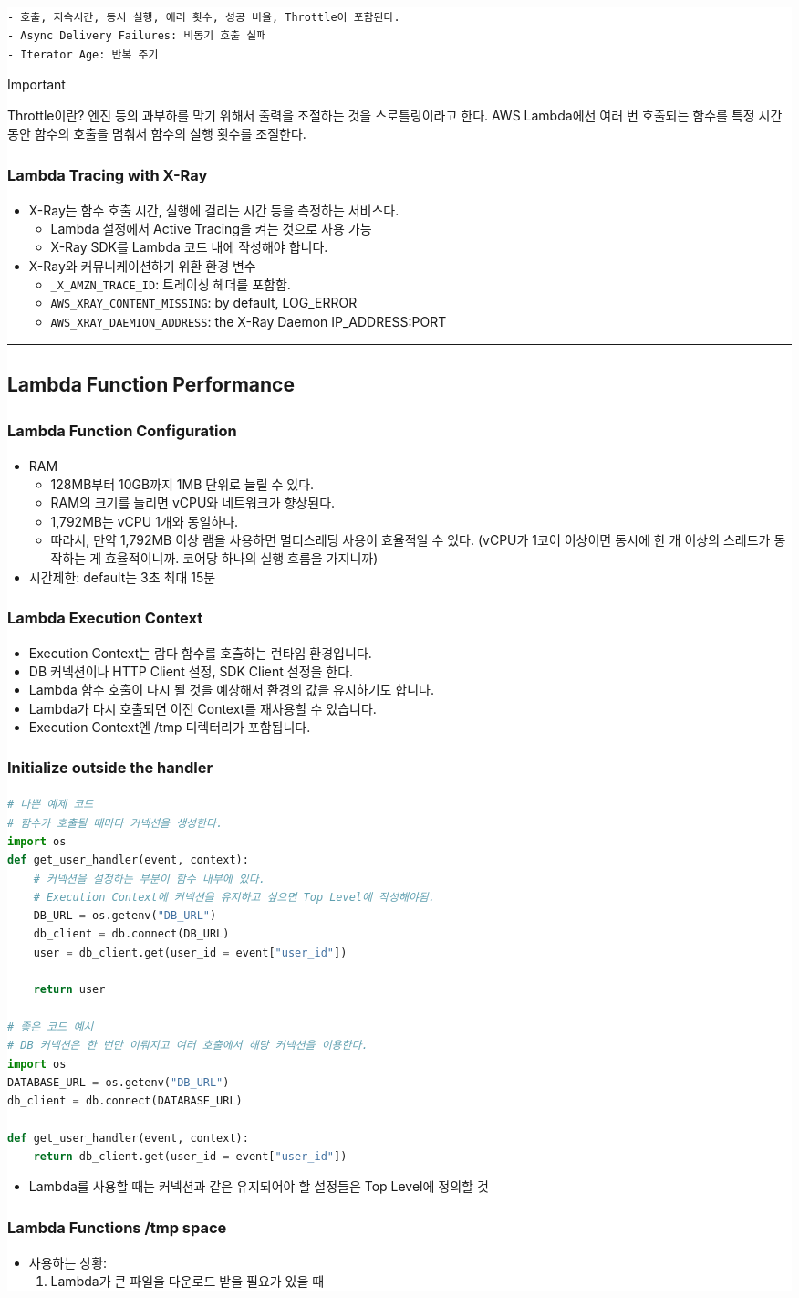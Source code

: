 	- 호출, 지속시간, 동시 실행, 에러 횟수, 성공 비율, Throttle이 포함된다.
	- Async Delivery Failures: 비동기 호출 실패
	- Iterator Age: 반복 주기

> [!important]  
> Throttle이란? 엔진 등의 과부하를 막기 위해서 출력을 조절하는 것을 스로틀링이라고 한다. AWS Lambda에선 여러 번 호출되는 함수를 특정 시간동안 함수의 호출을 멈춰서 함수의 실행 횟수를 조절한다.  

### Lambda Tracing with X-Ray
- X-Ray는 함수 호출 시간, 실행에 걸리는 시간 등을 측정하는 서비스다.
	- Lambda 설정에서 Active Tracing을 켜는 것으로 사용 가능
	- X-Ray SDK를 Lambda 코드 내에 작성해야 합니다.
- X-Ray와 커뮤니케이션하기 위환 환경 변수
	- `_X_AMZN_TRACE_ID`: 트레이싱 헤더를 포함함.
	- `AWS_XRAY_CONTENT_MISSING`: by default, LOG_ERROR
	- `AWS_XRAY_DAEMION_ADDRESS`: the X-Ray Daemon IP_ADDRESS:PORT

---
## Lambda Function Performance
### Lambda Function Configuration
- RAM
	- 128MB부터 10GB까지 1MB 단위로 늘릴 수 있다.
	- RAM의 크기를 늘리면 vCPU와 네트워크가 향상된다.
	- 1,792MB는 vCPU 1개와 동일하다.
	- 따라서, 만약 1,792MB 이상 램을 사용하면 멀티스레딩 사용이 효율적일 수 있다. (vCPU가 1코어 이상이면 동시에 한 개 이상의 스레드가 동작하는 게 효율적이니까. 코어당 하나의 실행 흐름을 가지니까)
- 시간제한: default는 3초 최대 15분
### Lambda Execution Context
- Execution Context는 람다 함수를 호출하는 런타임 환경입니다.
- DB 커넥션이나 HTTP Client 설정, SDK Client 설정을 한다.
- Lambda 함수 호출이 다시 될 것을 예상해서 환경의 값을 유지하기도 합니다.
- Lambda가 다시 호출되면 이전 Context를 재사용할 수 있습니다.
- Execution Context엔 /tmp 디렉터리가 포함됩니다.
### Initialize outside the handler
``` python
# 나쁜 예제 코드
# 함수가 호출될 때마다 커넥션을 생성한다.
import os
def get_user_handler(event, context):
	# 커넥션을 설정하는 부분이 함수 내부에 있다. 
	# Execution Context에 커넥션을 유지하고 싶으면 Top Level에 작성해야됨.
	DB_URL = os.getenv("DB_URL")
	db_client = db.connect(DB_URL)
	user = db_client.get(user_id = event["user_id"])
	
	return user
	
# 좋은 코드 예시
# DB 커넥션은 한 번만 이뤄지고 여러 호출에서 해당 커넥션을 이용한다.
import os
DATABASE_URL = os.getenv("DB_URL")
db_client = db.connect(DATABASE_URL)

def get_user_handler(event, context):
	return db_client.get(user_id = event["user_id"])
```
- Lambda를 사용할 때는 커넥션과 같은 유지되어야 할 설정들은 Top Level에 정의할 것
### Lambda Functions /tmp space
- 사용하는 상황:
	1. Lambda가 큰 파일을 다운로드 받을 필요가 있을 때
